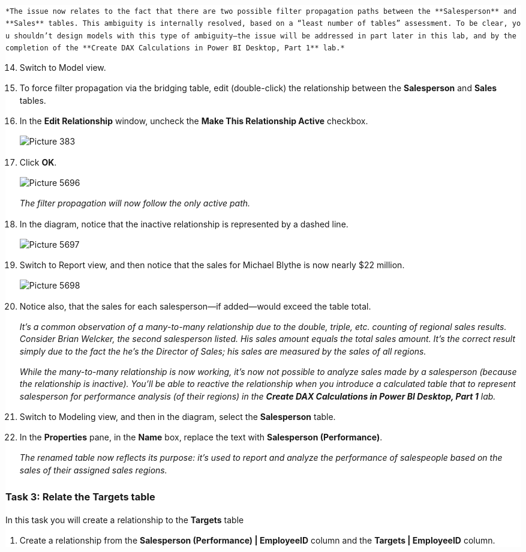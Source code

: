 	*The issue now relates to the fact that there are two possible filter propagation paths between the **Salesperson** and **Sales** tables. This ambiguity is internally resolved, based on a “least number of tables” assessment. To be clear, you shouldn’t design models with this type of ambiguity—the issue will be addressed in part later in this lab, and by the completion of the **Create DAX Calculations in Power BI Desktop, Part 1** lab.*

14. Switch to Model view.

15. To force filter propagation via the bridging table, edit (double-click) the relationship between the **Salesperson** and **Sales** tables.

16. In the **Edit Relationship** window, uncheck the **Make This Relationship Active** checkbox.

	![Picture 383](Linked_image_Files/04-configure-data-model-in-power-bi-desktop-advanced_image15.png)

17. Click **OK**.

	![Picture 5696](Linked_image_Files/04-configure-data-model-in-power-bi-desktop-advanced_image16.png)

	*The filter propagation will now follow the only active path.*

18. In the diagram, notice that the inactive relationship is represented by a dashed line.

	![Picture 5697](Linked_image_Files/04-configure-data-model-in-power-bi-desktop-advanced_image17.png)

19. Switch to Report view, and then notice that the sales for Michael Blythe is now nearly $22 million.

	![Picture 5698](Linked_image_Files/04-configure-data-model-in-power-bi-desktop-advanced_image18.png)

20. Notice also, that the sales for each salesperson—if added—would exceed the table total.

	*It’s a common observation of a many-to-many relationship due to the double, triple, etc. counting of regional sales results. Consider Brian Welcker, the second salesperson listed. His sales amount equals the total sales amount. It’s the correct result simply due to the fact the he’s the Director of Sales; his sales are measured by the sales of all regions.*

	*While the many-to-many relationship is now working, it’s now not possible to analyze sales made by a salesperson (because the relationship is inactive). You’ll be able to reactive the relationship when you introduce a calculated table that to represent salesperson for performance analysis (of their regions) in the **Create DAX Calculations in Power BI Desktop, Part 1** lab.*

21. Switch to Modeling view, and then in the diagram, select the **Salesperson** table.

22. In the **Properties** pane, in the **Name** box, replace the text with **Salesperson (Performance)**.

	*The renamed table now reflects its purpose: it’s used to report and analyze the performance of salespeople based on the sales of their assigned sales regions.*

### **Task 3: Relate the Targets table**

In this task you will create a relationship to the **Targets** table

1. Create a relationship from the **Salesperson (Performance) | EmployeeID** column and the **Targets | EmployeeID** column.
